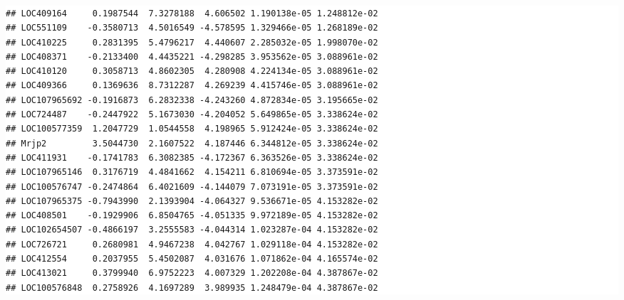     ## LOC409164     0.1987544  7.3278188  4.606502 1.190138e-05 1.248812e-02
    ## LOC551109    -0.3580713  4.5016549 -4.578595 1.329466e-05 1.268189e-02
    ## LOC410225     0.2831395  5.4796217  4.440607 2.285032e-05 1.998070e-02
    ## LOC408371    -0.2133400  4.4435221 -4.298285 3.953562e-05 3.088961e-02
    ## LOC410120     0.3058713  4.8602305  4.280908 4.224134e-05 3.088961e-02
    ## LOC409366     0.1369636  8.7312287  4.269239 4.415746e-05 3.088961e-02
    ## LOC107965692 -0.1916873  6.2832338 -4.243260 4.872834e-05 3.195665e-02
    ## LOC724487    -0.2447922  5.1673030 -4.204052 5.649865e-05 3.338624e-02
    ## LOC100577359  1.2047729  1.0544558  4.198965 5.912424e-05 3.338624e-02
    ## Mrjp2         3.5044730  2.1607522  4.187446 6.344812e-05 3.338624e-02
    ## LOC411931    -0.1741783  6.3082385 -4.172367 6.363526e-05 3.338624e-02
    ## LOC107965146  0.3176719  4.4841662  4.154211 6.810694e-05 3.373591e-02
    ## LOC100576747 -0.2474864  6.4021609 -4.144079 7.073191e-05 3.373591e-02
    ## LOC107965375 -0.7943990  2.1393904 -4.064327 9.536671e-05 4.153282e-02
    ## LOC408501    -0.1929906  6.8504765 -4.051335 9.972189e-05 4.153282e-02
    ## LOC102654507 -0.4866197  3.2555583 -4.044314 1.023287e-04 4.153282e-02
    ## LOC726721     0.2680981  4.9467238  4.042767 1.029118e-04 4.153282e-02
    ## LOC412554     0.2037955  5.4502087  4.031676 1.071862e-04 4.165574e-02
    ## LOC413021     0.3799940  6.9752223  4.007329 1.202208e-04 4.387867e-02
    ## LOC100576848  0.2758926  4.1697289  3.989935 1.248479e-04 4.387867e-02